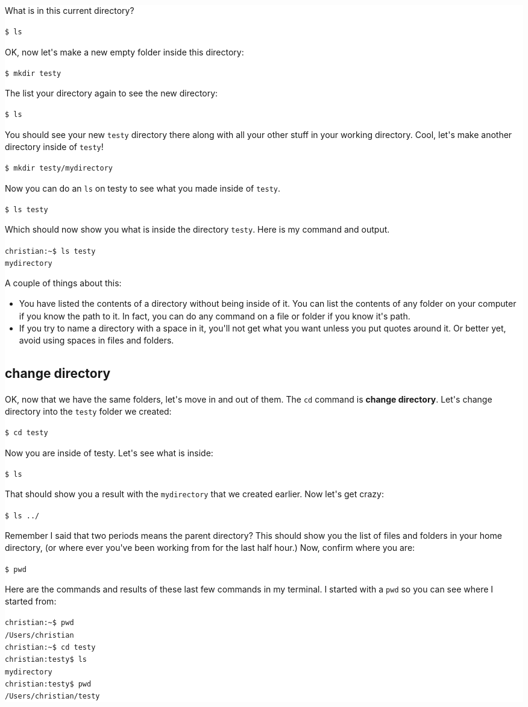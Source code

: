 What is in this current directory?

`$ ls`

OK, now let's make a new empty folder inside this directory:

`$ mkdir testy`

The list your directory again to see the new directory:

`$ ls`

You should see your new `testy` directory there along with all your other stuff in your working directory. Cool, let's make another directory inside of `testy`!

`$ mkdir testy/mydirectory`

Now you can do an `ls` on testy to see what you made inside of `testy`.

`$ ls testy`

Which should now show you what is inside the directory `testy`. Here is my command and output.

```
christian:~$ ls testy
mydirectory
```

A couple of things about this:
* You have listed the contents of a directory without being inside of it. You can list the contents of any folder on your computer if you know the path to it. In fact, you can do any command on a file or folder if you know it's path.
* If you try to name a directory with a space in it, you'll not get what you want unless you put quotes around it. Or better yet, avoid using spaces in files and folders.

## change directory

OK, now that we have the same folders, let's move in and out of them. The `cd` command is **change directory**. Let's change directory into the `testy` folder we created:

`$ cd testy`

Now you are inside of testy. Let's see what is inside:

`$ ls`

That should show you a result with the `mydirectory` that we created earlier. Now let's get crazy:

`$ ls ../`

Remember I said that two periods means the parent directory? This should show you the list of files and folders in your home directory, (or where ever you've been working from for the last half hour.) Now, confirm where you are:

`$ pwd`

Here are the commands and results of these last few commands in my terminal. I started with a `pwd` so you can see where I started from:

```
christian:~$ pwd
/Users/christian
christian:~$ cd testy
christian:testy$ ls
mydirectory
christian:testy$ pwd
/Users/christian/testy
```
